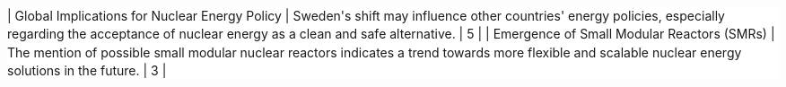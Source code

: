 | Global Implications for Nuclear Energy Policy | Sweden's shift may influence other countries' energy policies, especially regarding the acceptance of nuclear energy as a clean and safe alternative.                            |           5 |
| Emergence of Small Modular Reactors (SMRs)    | The mention of possible small modular nuclear reactors indicates a trend towards more flexible and scalable nuclear energy solutions in the future.                              |           3 |